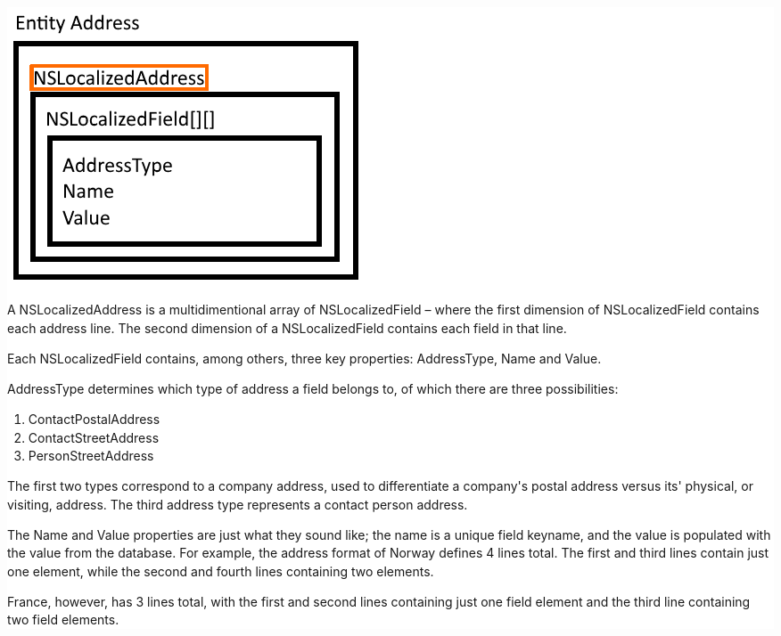 ![Localized Address](../Localization_files/NSLocalizedAddress.png)

A NSLocalizedAddress is a multidimentional array of NSLocalizedField – where the first dimension of NSLocalizedField contains each address line. The second dimension of a NSLocalizedField contains each field in that line.

Each NSLocalizedField contains, among others, three key properties: AddressType, Name and Value.

AddressType determines which type of address a field belongs to, of which there are three possibilities:

1. ContactPostalAddress
2. ContactStreetAddress
3. PersonStreetAddress

The first two types correspond to a company address, used to differentiate a company's postal address versus its' physical, or visiting, address. The third address type represents a contact person address.

The Name and Value properties are just what they sound like; the name is a unique field keyname, and the value is populated with the value from the database. For example, the address format of Norway defines 4 lines total. The first and third lines contain just one element, while the second and fourth lines containing two elements.

France, however, has 3 lines total, with the first and second lines containing just one field element and the third line containing two field elements.
